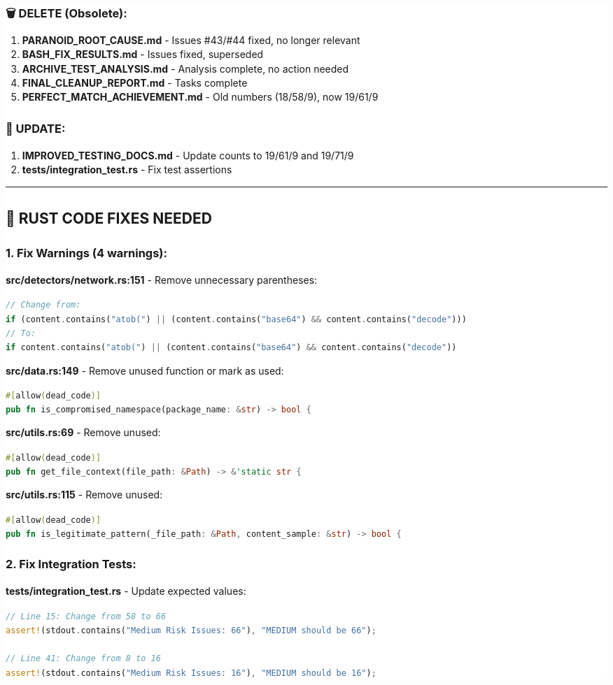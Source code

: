 ### 🗑️ DELETE (Obsolete):

1. **PARANOID_ROOT_CAUSE.md** - Issues #43/#44 fixed, no longer relevant
2. **BASH_FIX_RESULTS.md** - Issues fixed, superseded
3. **ARCHIVE_TEST_ANALYSIS.md** - Analysis complete, no action needed
4. **FINAL_CLEANUP_REPORT.md** - Tasks complete
5. **PERFECT_MATCH_ACHIEVEMENT.md** - Old numbers (18/58/9), now 19/61/9

### 📝 UPDATE:

1. **IMPROVED_TESTING_DOCS.md** - Update counts to 19/61/9 and 19/71/9
2. **tests/integration_test.rs** - Fix test assertions

---

## 🔧 RUST CODE FIXES NEEDED

### 1. Fix Warnings (4 warnings):

**src/detectors/network.rs:151** - Remove unnecessary parentheses:
```rust
// Change from:
if (content.contains("atob(") || (content.contains("base64") && content.contains("decode")))
// To:
if content.contains("atob(") || (content.contains("base64") && content.contains("decode"))
```

**src/data.rs:149** - Remove unused function or mark as used:
```rust
#[allow(dead_code)]
pub fn is_compromised_namespace(package_name: &str) -> bool {
```

**src/utils.rs:69** - Remove unused:
```rust
#[allow(dead_code)]
pub fn get_file_context(file_path: &Path) -> &'static str {
```

**src/utils.rs:115** - Remove unused:
```rust
#[allow(dead_code)]
pub fn is_legitimate_pattern(_file_path: &Path, content_sample: &str) -> bool {
```

### 2. Fix Integration Tests:

**tests/integration_test.rs** - Update expected values:
```rust
// Line 15: Change from 58 to 66
assert!(stdout.contains("Medium Risk Issues: 66"), "MEDIUM should be 66");

// Line 41: Change from 8 to 16  
assert!(stdout.contains("Medium Risk Issues: 16"), "MEDIUM should be 16");
```
